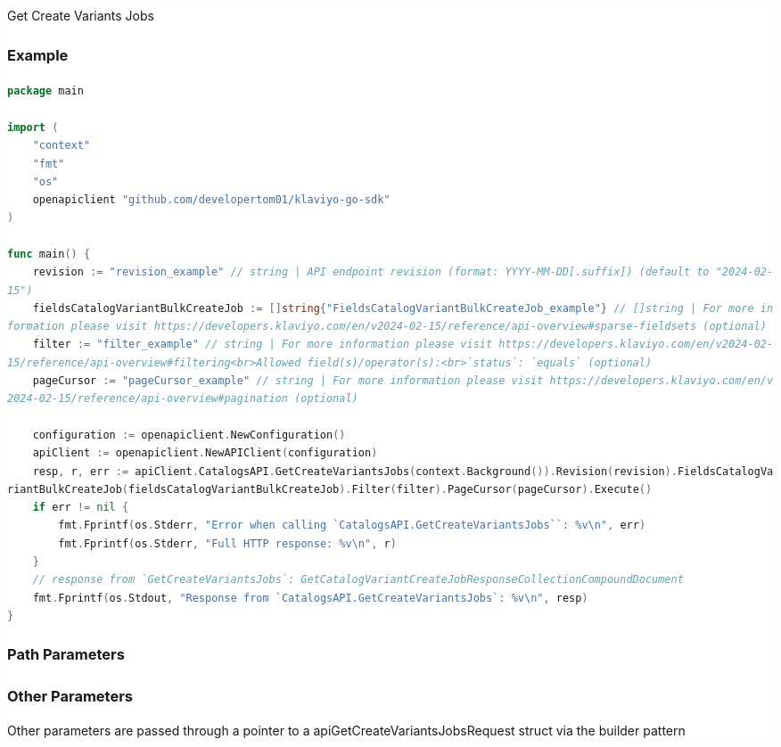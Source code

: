 Get Create Variants Jobs



### Example

```go
package main

import (
	"context"
	"fmt"
	"os"
	openapiclient "github.com/developertom01/klaviyo-go-sdk"
)

func main() {
	revision := "revision_example" // string | API endpoint revision (format: YYYY-MM-DD[.suffix]) (default to "2024-02-15")
	fieldsCatalogVariantBulkCreateJob := []string{"FieldsCatalogVariantBulkCreateJob_example"} // []string | For more information please visit https://developers.klaviyo.com/en/v2024-02-15/reference/api-overview#sparse-fieldsets (optional)
	filter := "filter_example" // string | For more information please visit https://developers.klaviyo.com/en/v2024-02-15/reference/api-overview#filtering<br>Allowed field(s)/operator(s):<br>`status`: `equals` (optional)
	pageCursor := "pageCursor_example" // string | For more information please visit https://developers.klaviyo.com/en/v2024-02-15/reference/api-overview#pagination (optional)

	configuration := openapiclient.NewConfiguration()
	apiClient := openapiclient.NewAPIClient(configuration)
	resp, r, err := apiClient.CatalogsAPI.GetCreateVariantsJobs(context.Background()).Revision(revision).FieldsCatalogVariantBulkCreateJob(fieldsCatalogVariantBulkCreateJob).Filter(filter).PageCursor(pageCursor).Execute()
	if err != nil {
		fmt.Fprintf(os.Stderr, "Error when calling `CatalogsAPI.GetCreateVariantsJobs``: %v\n", err)
		fmt.Fprintf(os.Stderr, "Full HTTP response: %v\n", r)
	}
	// response from `GetCreateVariantsJobs`: GetCatalogVariantCreateJobResponseCollectionCompoundDocument
	fmt.Fprintf(os.Stdout, "Response from `CatalogsAPI.GetCreateVariantsJobs`: %v\n", resp)
}
```

### Path Parameters



### Other Parameters

Other parameters are passed through a pointer to a apiGetCreateVariantsJobsRequest struct via the builder pattern

